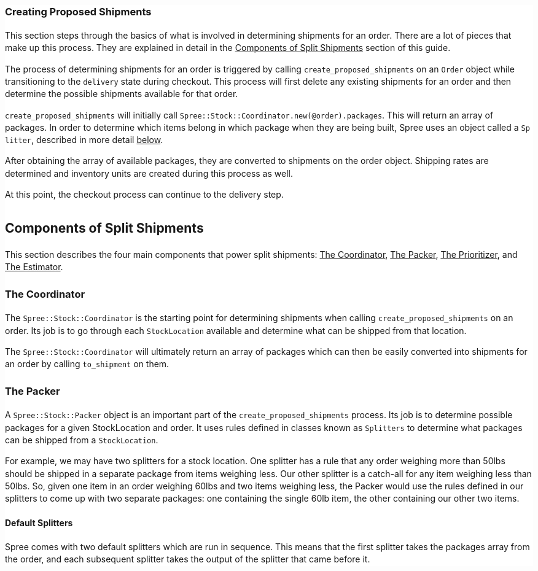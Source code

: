 ### Creating Proposed Shipments

This section steps through the basics of what is involved in determining shipments for an order. There are a lot of pieces that make up this process. They are explained in detail in the [Components of Split Shipments](#components-of-split-shipments) section of this guide.

The process of determining shipments for an order is triggered by calling `create_proposed_shipments` on an `Order` object while transitioning to the `delivery` state during checkout. This process will first delete any existing shipments for an order and then determine the possible shipments available for that order.

`create_proposed_shipments` will initially call `Spree::Stock::Coordinator.new(@order).packages`. This will return an array of packages. In order to determine which items belong in which package when they are being built, Spree uses an object called a `Splitter`, described in more detail [below](#the-packer).

After obtaining the array of available packages, they are converted to shipments on the order object. Shipping rates are determined and inventory units are created during this process as well.

At this point, the checkout process can continue to the delivery step.

## Components of Split Shipments

This section describes the four main components that power split shipments: [The Coordinator](#the-coordinator), [The Packer](#the-packer), [The Prioritizer](#the-prioritizer), and [The Estimator](#the-estimator).

### The Coordinator

The `Spree::Stock::Coordinator` is the starting point for determining shipments when calling `create_proposed_shipments` on an order. Its job is to go through each `StockLocation` available and determine what can be shipped from that location.

The `Spree::Stock::Coordinator` will ultimately return an array of packages which can then be easily converted into shipments for an order by calling `to_shipment` on them.

### The Packer

A `Spree::Stock::Packer` object is an important part of the `create_proposed_shipments` process. Its job is to determine possible packages for a given StockLocation and order. It uses rules defined in classes known as `Splitters` to determine what packages can be shipped from a `StockLocation`.

For example, we may have two splitters for a stock location. One splitter has a rule that any order weighing more than 50lbs should be shipped in a separate package from items weighing less. Our other splitter is a catch-all for any item weighing less than 50lbs. So, given one item in an order weighing 60lbs and two items weighing less, the Packer would use the rules defined in our splitters to come up with two separate packages: one containing the single 60lb item, the other containing our other two items.

#### Default Splitters

Spree comes with two default splitters which are run in sequence. This means that the first splitter takes the packages array from the order, and each subsequent splitter takes the output of the splitter that came before it.
